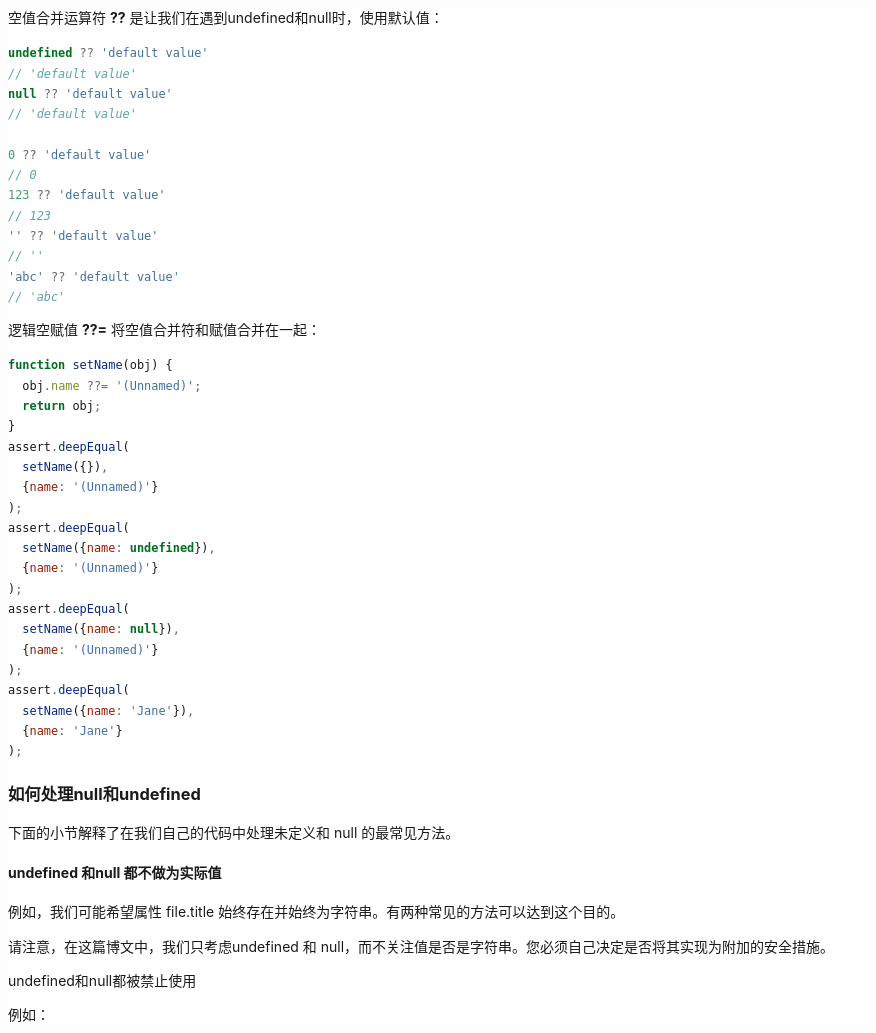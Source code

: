 空值合并运算符 **??** 是让我们在遇到undefined和null时，使用默认值：

```js
undefined ?? 'default value'
// 'default value'
null ?? 'default value'
// 'default value'

0 ?? 'default value'
// 0
123 ?? 'default value'
// 123
'' ?? 'default value'
// ''
'abc' ?? 'default value'
// 'abc'
```
逻辑空赋值 **??=** 将空值合并符和赋值合并在一起：
```js
function setName(obj) {
  obj.name ??= '(Unnamed)';
  return obj;
}
assert.deepEqual(
  setName({}),
  {name: '(Unnamed)'}
);
assert.deepEqual(
  setName({name: undefined}),
  {name: '(Unnamed)'}
);
assert.deepEqual(
  setName({name: null}),
  {name: '(Unnamed)'}
);
assert.deepEqual(
  setName({name: 'Jane'}),
  {name: 'Jane'}
);
```

### 如何处理null和undefined

下面的小节解释了在我们自己的代码中处理未定义和 null 的最常见方法。

#### undefined 和null 都不做为实际值

例如，我们可能希望属性 file.title 始终存在并始终为字符串。有两种常见的方法可以达到这个目的。

请注意，在这篇博文中，我们只考虑undefined 和 null，而不关注值是否是字符串。您必须自己决定是否将其实现为附加的安全措施。

undefined和null都被禁止使用

例如：
